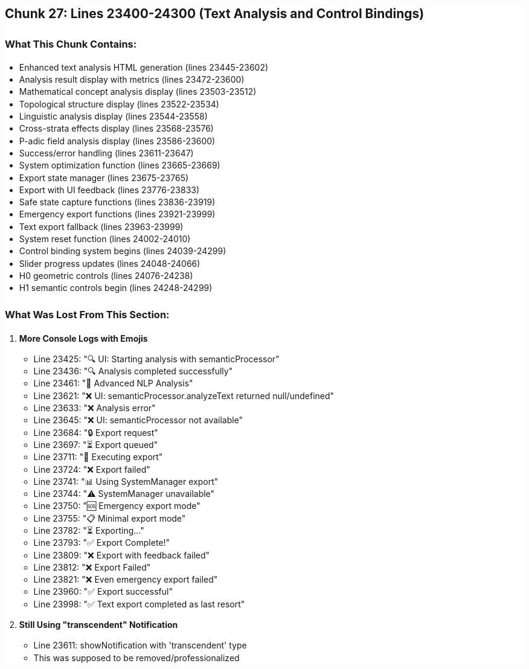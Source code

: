 
## Chunk 27: Lines 23400-24300 (Text Analysis and Control Bindings)

### What This Chunk Contains:
- Enhanced text analysis HTML generation (lines 23445-23602)
- Analysis result display with metrics (lines 23472-23600)
- Mathematical concept analysis display (lines 23503-23512)
- Topological structure display (lines 23522-23534)
- Linguistic analysis display (lines 23544-23558)
- Cross-strata effects display (lines 23568-23576)
- P-adic field analysis display (lines 23586-23600)
- Success/error handling (lines 23611-23647)
- System optimization function (lines 23665-23669)
- Export state manager (lines 23675-23765)
- Export with UI feedback (lines 23776-23833)
- Safe state capture functions (lines 23836-23919)
- Emergency export functions (lines 23921-23999)
- Text export fallback (lines 23963-23999)
- System reset function (lines 24002-24010)
- Control binding system begins (lines 24039-24299)
- Slider progress updates (lines 24048-24066)
- H0 geometric controls (lines 24076-24238)
- H1 semantic controls begin (lines 24248-24299)

### What Was Lost From This Section:

1. **More Console Logs with Emojis**
   - Line 23425: "🔍 UI: Starting analysis with semanticProcessor"
   - Line 23436: "🔍 Analysis completed successfully"
   - Line 23461: "🧠 Advanced NLP Analysis"
   - Line 23621: "❌ UI: semanticProcessor.analyzeText returned null/undefined"
   - Line 23633: "❌ Analysis error"
   - Line 23645: "❌ UI: semanticProcessor not available"
   - Line 23684: "🔒 Export request"
   - Line 23697: "⏳ Export queued"
   - Line 23711: "🚀 Executing export"
   - Line 23724: "❌ Export failed"
   - Line 23741: "📊 Using SystemManager export"
   - Line 23744: "⚠️ SystemManager unavailable"
   - Line 23750: "🆘 Emergency export mode"
   - Line 23755: "📋 Minimal export mode"
   - Line 23782: "⏳ Exporting..."
   - Line 23793: "✅ Export Complete!"
   - Line 23809: "❌ Export with feedback failed"
   - Line 23812: "❌ Export Failed"
   - Line 23821: "❌ Even emergency export failed"
   - Line 23960: "✅ Export successful"
   - Line 23998: "✅ Text export completed as last resort"

2. **Still Using "transcendent" Notification**
   - Line 23611: showNotification with 'transcendent' type
   - This was supposed to be removed/professionalized
